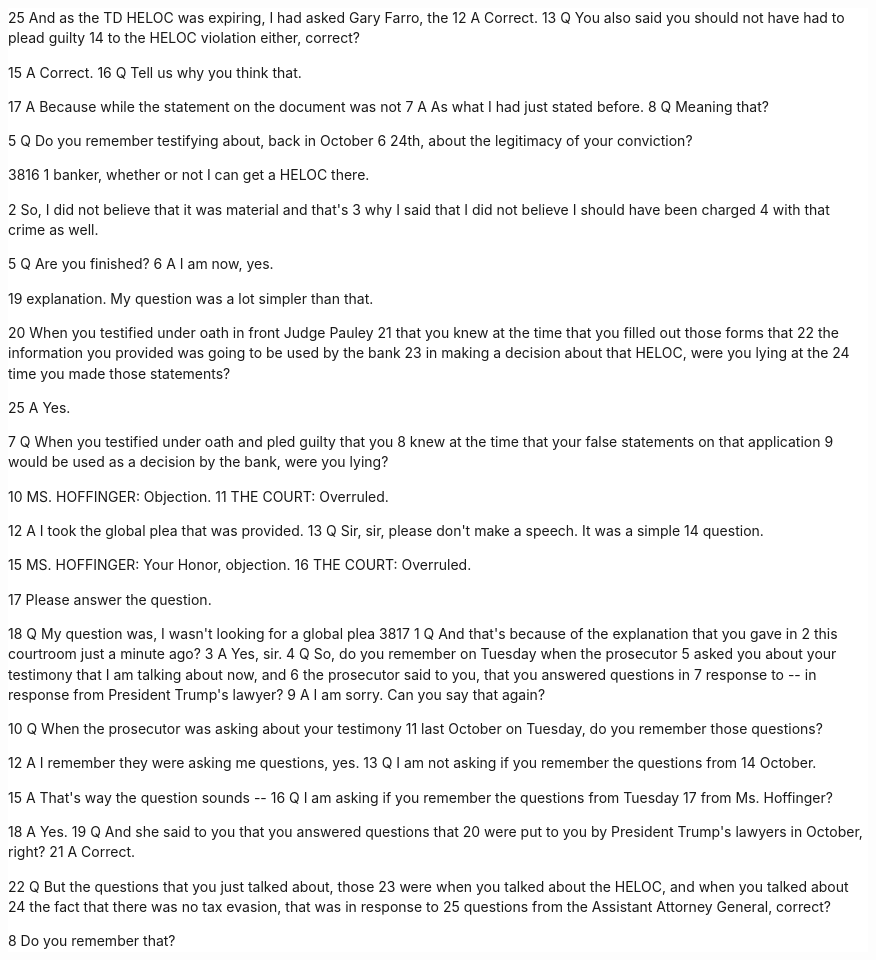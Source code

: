 25 And as the TD HELOC was expiring, I had asked Gary Farro, the 12 A Correct. 13 Q You also said you should not have had to plead guilty 14 to the HELOC violation either, correct?

15 A Correct. 16 Q Tell us why you think that.

17 A Because while the statement on the document was not 7 A As what I had just stated before. 8 Q Meaning that?

5 Q Do you remember testifying about, back in October 6 24th, about the legitimacy of your conviction?

3816 1 banker, whether or not I can get a HELOC there.

2 So, I did not believe that it was material and that's 3 why I said that I did not believe I should have been charged 4 with that crime as well.

5 Q Are you finished? 6 A I am now, yes.

19 explanation. My question was a lot simpler than that.

20 When you testified under oath in front Judge Pauley 21 that you knew at the time that you filled out those forms that 22 the information you provided was going to be used by the bank 23 in making a decision about that HELOC, were you lying at the 24 time you made those statements?

25 A Yes.

7 Q When you testified under oath and pled guilty that you 8 knew at the time that your false statements on that application 9 would be used as a decision by the bank, were you lying?

10 MS. HOFFINGER: Objection. 11 THE COURT: Overruled.

12 A I took the global plea that was provided. 13 Q Sir, sir, please don't make a speech. It was a simple 14 question.

15 MS. HOFFINGER: Your Honor, objection. 16 THE COURT: Overruled.

17 Please answer the question.

18 Q My question was, I wasn't looking for a global plea 3817 1 Q And that's because of the explanation that you gave in 2 this courtroom just a minute ago? 3 A Yes, sir. 4 Q So, do you remember on Tuesday when the prosecutor 5 asked you about your testimony that I am talking about now, and 6 the prosecutor said to you, that you answered questions in 7 response to -- in response from President Trump's lawyer? 9 A I am sorry. Can you say that again?

10 Q When the prosecutor was asking about your testimony 11 last October on Tuesday, do you remember those questions?

12 A I remember they were asking me questions, yes. 13 Q I am not asking if you remember the questions from 14 October.

15 A That's way the question sounds -- 16 Q I am asking if you remember the questions from Tuesday 17 from Ms. Hoffinger?

18 A Yes. 19 Q And she said to you that you answered questions that 20 were put to you by President Trump's lawyers in October, right? 21 A Correct.

22 Q But the questions that you just talked about, those 23 were when you talked about the HELOC, and when you talked about 24 the fact that there was no tax evasion, that was in response to 25 questions from the Assistant Attorney General, correct?

8 Do you remember that?
